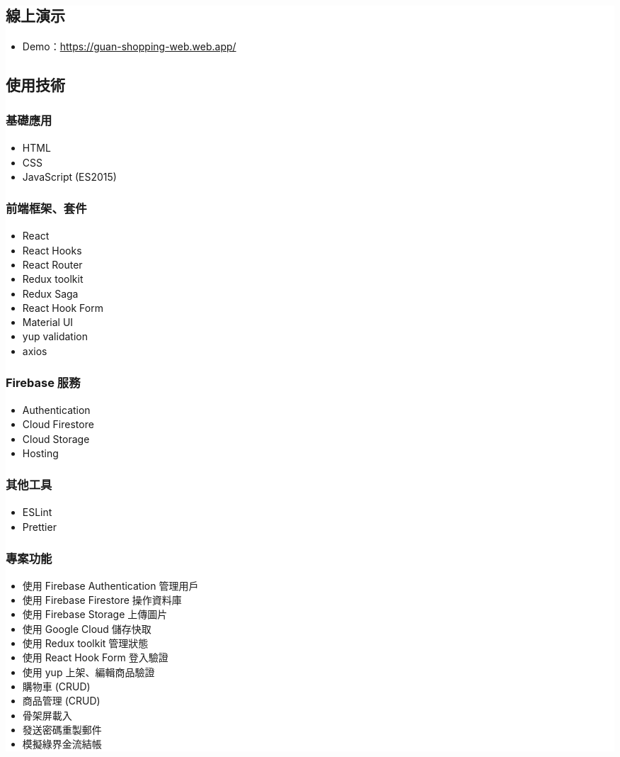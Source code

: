 ## 線上演示

- Demo：https://guan-shopping-web.web.app/

## 使用技術

### 基礎應用

- HTML
- CSS
- JavaScript (ES2015)

### 前端框架、套件

- React
- React Hooks
- React Router
- Redux toolkit
- Redux Saga
- React Hook Form
- Material UI
- yup validation
- axios

### Firebase 服務

- Authentication
- Cloud Firestore
- Cloud Storage
- Hosting

### 其他工具

- ESLint
- Prettier

### 專案功能

- 使用 Firebase Authentication 管理用戶
- 使用 Firebase Firestore 操作資料庫
- 使用 Firebase Storage 上傳圖片
- 使用 Google Cloud 儲存快取
- 使用 Redux toolkit 管理狀態
- 使用 React Hook Form 登入驗證
- 使用 yup 上架、編輯商品驗證
- 購物車 (CRUD)
- 商品管理 (CRUD)
- 骨架屏載入
- 發送密碼重製郵件
- 模擬綠界金流結帳
